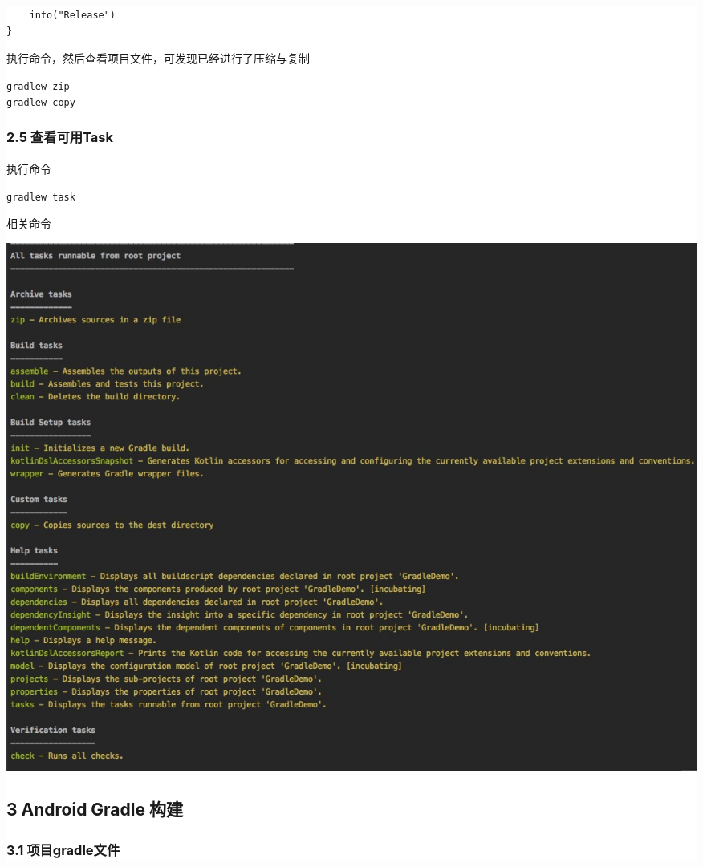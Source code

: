 ```
    into("Release")
}
```
执行命令，然后查看项目文件，可发现已经进行了压缩与复制
```
gradlew zip
gradlew copy
```
### 2.5 查看可用Task
执行命令
```
gradlew task
```
相关命令

![image](image/EC09FABD-627F-42A0-A818-6BD77A710A67.png)

## 3 Android Gradle 构建
### 3.1 项目gradle文件
